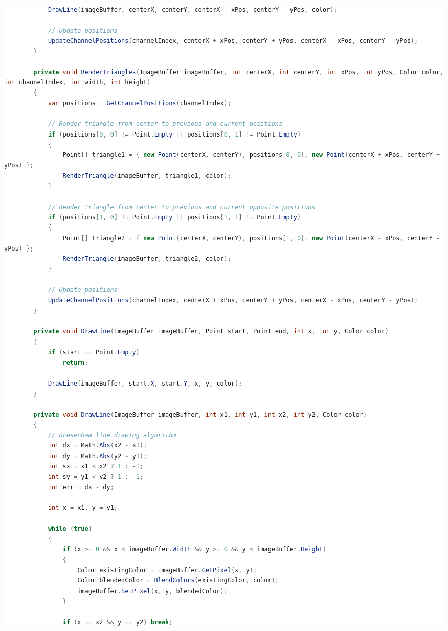 ```csharp
            DrawLine(imageBuffer, centerX, centerY, centerX - xPos, centerY - yPos, color);

            // Update positions
            UpdateChannelPositions(channelIndex, centerX + xPos, centerY + yPos, centerX - xPos, centerY - yPos);
        }

        private void RenderTriangles(ImageBuffer imageBuffer, int centerX, int centerY, int xPos, int yPos, Color color, int channelIndex, int width, int height)
        {
            var positions = GetChannelPositions(channelIndex);

            // Render triangle from center to previous and current positions
            if (positions[0, 0] != Point.Empty || positions[0, 1] != Point.Empty)
            {
                Point[] triangle1 = { new Point(centerX, centerY), positions[0, 0], new Point(centerX + xPos, centerY + yPos) };
                RenderTriangle(imageBuffer, triangle1, color);
            }

            // Render triangle from center to previous and current opposite positions
            if (positions[1, 0] != Point.Empty || positions[1, 1] != Point.Empty)
            {
                Point[] triangle2 = { new Point(centerX, centerY), positions[1, 0], new Point(centerX - xPos, centerY - yPos) };
                RenderTriangle(imageBuffer, triangle2, color);
            }

            // Update positions
            UpdateChannelPositions(channelIndex, centerX + xPos, centerY + yPos, centerX - xPos, centerY - yPos);
        }

        private void DrawLine(ImageBuffer imageBuffer, Point start, Point end, int x, int y, Color color)
        {
            if (start == Point.Empty)
                return;

            DrawLine(imageBuffer, start.X, start.Y, x, y, color);
        }

        private void DrawLine(ImageBuffer imageBuffer, int x1, int y1, int x2, int y2, Color color)
        {
            // Bresenham line drawing algorithm
            int dx = Math.Abs(x2 - x1);
            int dy = Math.Abs(y2 - y1);
            int sx = x1 < x2 ? 1 : -1;
            int sy = y1 < y2 ? 1 : -1;
            int err = dx - dy;

            int x = x1, y = y1;

            while (true)
            {
                if (x >= 0 && x < imageBuffer.Width && y >= 0 && y < imageBuffer.Height)
                {
                    Color existingColor = imageBuffer.GetPixel(x, y);
                    Color blendedColor = BlendColors(existingColor, color);
                    imageBuffer.SetPixel(x, y, blendedColor);
                }

                if (x == x2 && y == y2) break;
```